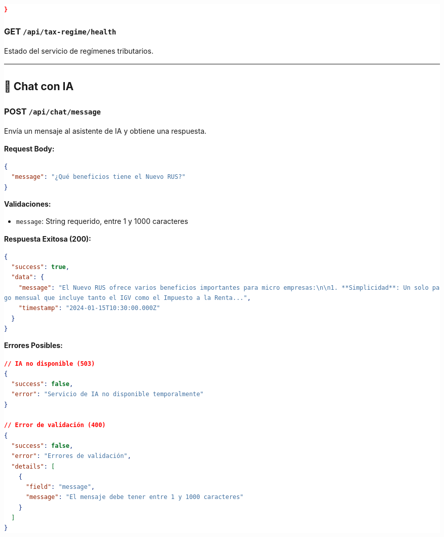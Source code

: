 ```json
}
```

### GET `/api/tax-regime/health`
Estado del servicio de regímenes tributarios.

---

## 🤖 Chat con IA

### POST `/api/chat/message`
Envía un mensaje al asistente de IA y obtiene una respuesta.

**Request Body:**
```json
{
  "message": "¿Qué beneficios tiene el Nuevo RUS?"
}
```

**Validaciones:**
- `message`: String requerido, entre 1 y 1000 caracteres

**Respuesta Exitosa (200):**
```json
{
  "success": true,
  "data": {
    "message": "El Nuevo RUS ofrece varios beneficios importantes para micro empresas:\n\n1. **Simplicidad**: Un solo pago mensual que incluye tanto el IGV como el Impuesto a la Renta...",
    "timestamp": "2024-01-15T10:30:00.000Z"
  }
}
```

**Errores Posibles:**
```json
// IA no disponible (503)
{
  "success": false,
  "error": "Servicio de IA no disponible temporalmente"
}

// Error de validación (400)
{
  "success": false,
  "error": "Errores de validación",
  "details": [
    {
      "field": "message",
      "message": "El mensaje debe tener entre 1 y 1000 caracteres"
    }
  ]
}
```
